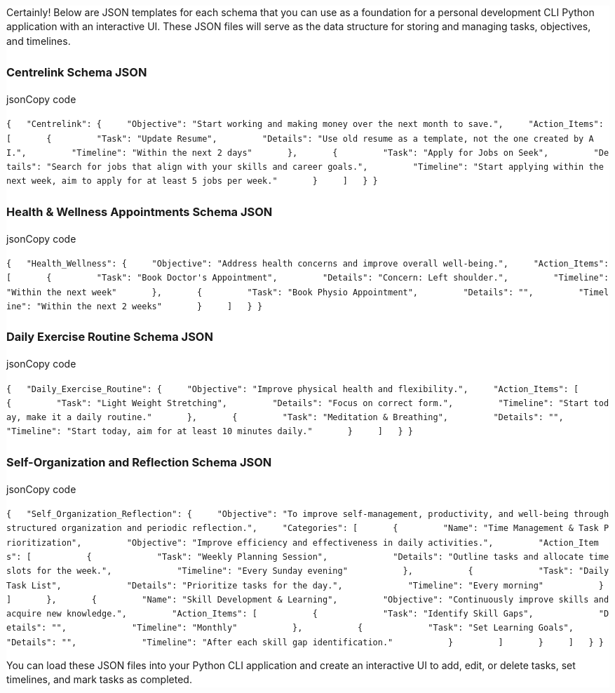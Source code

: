 Certainly! Below are JSON templates for each schema that you can use as a foundation for a personal development CLI Python application with an interactive UI. These JSON files will serve as the data structure for storing and managing tasks, objectives, and timelines.

### Centrelink Schema JSON

jsonCopy code

`{   "Centrelink": {     "Objective": "Start working and making money over the next month to save.",     "Action_Items": [       {         "Task": "Update Resume",         "Details": "Use old resume as a template, not the one created by AI.",         "Timeline": "Within the next 2 days"       },       {         "Task": "Apply for Jobs on Seek",         "Details": "Search for jobs that align with your skills and career goals.",         "Timeline": "Start applying within the next week, aim to apply for at least 5 jobs per week."       }     ]   } }`

### Health & Wellness Appointments Schema JSON

jsonCopy code

`{   "Health_Wellness": {     "Objective": "Address health concerns and improve overall well-being.",     "Action_Items": [       {         "Task": "Book Doctor's Appointment",         "Details": "Concern: Left shoulder.",         "Timeline": "Within the next week"       },       {         "Task": "Book Physio Appointment",         "Details": "",         "Timeline": "Within the next 2 weeks"       }     ]   } }`

### Daily Exercise Routine Schema JSON

jsonCopy code

`{   "Daily_Exercise_Routine": {     "Objective": "Improve physical health and flexibility.",     "Action_Items": [       {         "Task": "Light Weight Stretching",         "Details": "Focus on correct form.",         "Timeline": "Start today, make it a daily routine."       },       {         "Task": "Meditation & Breathing",         "Details": "",         "Timeline": "Start today, aim for at least 10 minutes daily."       }     ]   } }`

### Self-Organization and Reflection Schema JSON

jsonCopy code

`{   "Self_Organization_Reflection": {     "Objective": "To improve self-management, productivity, and well-being through structured organization and periodic reflection.",     "Categories": [       {         "Name": "Time Management & Task Prioritization",         "Objective": "Improve efficiency and effectiveness in daily activities.",         "Action_Items": [           {             "Task": "Weekly Planning Session",             "Details": "Outline tasks and allocate time slots for the week.",             "Timeline": "Every Sunday evening"           },           {             "Task": "Daily Task List",             "Details": "Prioritize tasks for the day.",             "Timeline": "Every morning"           }         ]       },       {         "Name": "Skill Development & Learning",         "Objective": "Continuously improve skills and acquire new knowledge.",         "Action_Items": [           {             "Task": "Identify Skill Gaps",             "Details": "",             "Timeline": "Monthly"           },           {             "Task": "Set Learning Goals",             "Details": "",             "Timeline": "After each skill gap identification."           }         ]       }     ]   } }`

You can load these JSON files into your Python CLI application and create an interactive UI to add, edit, or delete tasks, set timelines, and mark tasks as completed.
